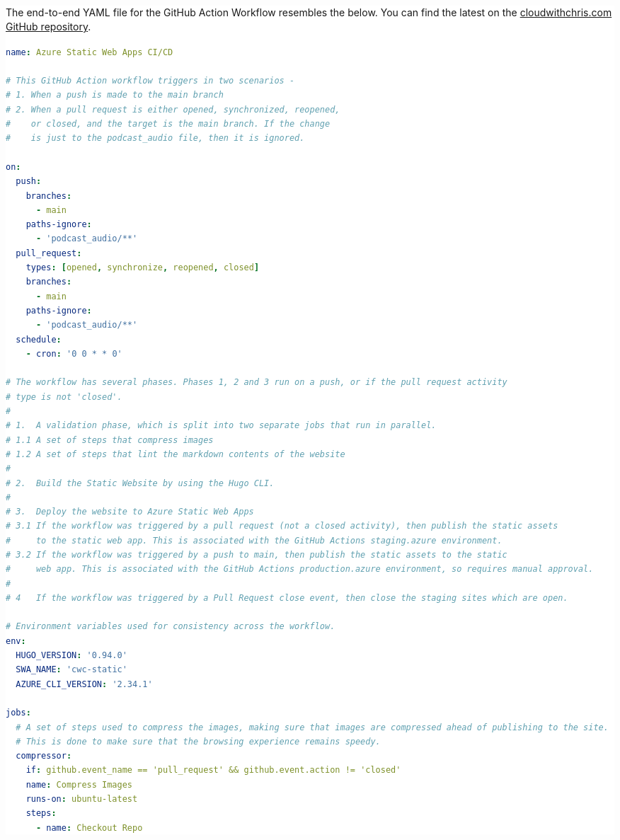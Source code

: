 The end-to-end YAML file for the GitHub Action Workflow resembles the below. You can find the latest on the [cloudwithchris.com GitHub repository](https://github.com/CloudWithChris/cloudwithchris.com/blob/main/.github/workflows/site-deployment.yaml).

```yaml
name: Azure Static Web Apps CI/CD

# This GitHub Action workflow triggers in two scenarios - 
# 1. When a push is made to the main branch
# 2. When a pull request is either opened, synchronized, reopened,
#    or closed, and the target is the main branch. If the change
#    is just to the podcast_audio file, then it is ignored.

on:
  push:
    branches:
      - main
    paths-ignore:
      - 'podcast_audio/**'
  pull_request:
    types: [opened, synchronize, reopened, closed]
    branches:
      - main
    paths-ignore:
      - 'podcast_audio/**'
  schedule:
    - cron: '0 0 * * 0'

# The workflow has several phases. Phases 1, 2 and 3 run on a push, or if the pull request activity
# type is not 'closed'.
#
# 1.  A validation phase, which is split into two separate jobs that run in parallel.
# 1.1 A set of steps that compress images
# 1.2 A set of steps that lint the markdown contents of the website
#
# 2.  Build the Static Website by using the Hugo CLI.
#
# 3.  Deploy the website to Azure Static Web Apps
# 3.1 If the workflow was triggered by a pull request (not a closed activity), then publish the static assets
#     to the static web app. This is associated with the GitHub Actions staging.azure environment.
# 3.2 If the workflow was triggered by a push to main, then publish the static assets to the static
#     web app. This is associated with the GitHub Actions production.azure environment, so requires manual approval.
#
# 4   If the workflow was triggered by a Pull Request close event, then close the staging sites which are open.

# Environment variables used for consistency across the workflow.
env:
  HUGO_VERSION: '0.94.0'
  SWA_NAME: 'cwc-static'
  AZURE_CLI_VERSION: '2.34.1'

jobs:
  # A set of steps used to compress the images, making sure that images are compressed ahead of publishing to the site.
  # This is done to make sure that the browsing experience remains speedy.
  compressor:
    if: github.event_name == 'pull_request' && github.event.action != 'closed'
    name: Compress Images
    runs-on: ubuntu-latest
    steps:
      - name: Checkout Repo
```